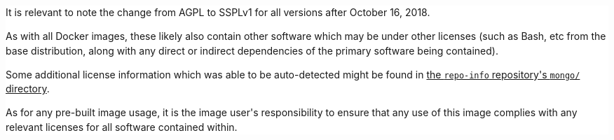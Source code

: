 It is relevant to note the change from AGPL to SSPLv1 for all versions after October 16, 2018.

As with all Docker images, these likely also contain other software which may be under other licenses (such as Bash, etc from the base distribution, along with any direct or indirect dependencies of the primary software being contained).

Some additional license information which was able to be auto-detected might be found in [the `repo-info` repository's `mongo/` directory](https://github.com/docker-library/repo-info/tree/master/repos/mongo).

As for any pre-built image usage, it is the image user's responsibility to ensure that any use of this image complies with any relevant licenses for all software contained within.
